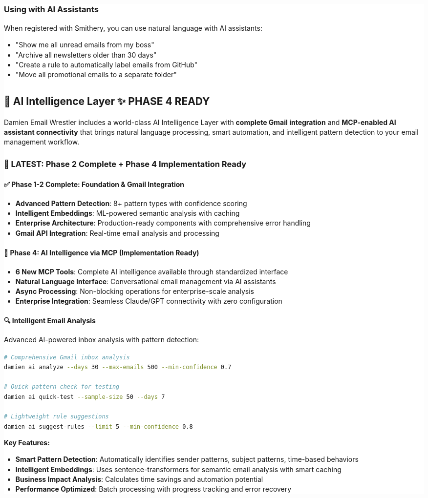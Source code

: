 ### Using with AI Assistants

When registered with Smithery, you can use natural language with AI assistants:

- "Show me all unread emails from my boss"
- "Archive all newsletters older than 30 days"
- "Create a rule to automatically label emails from GitHub"
- "Move all promotional emails to a separate folder"

## 🧠 AI Intelligence Layer ✨ **PHASE 4 READY**

Damien Email Wrestler includes a world-class AI Intelligence Layer with **complete Gmail integration** and **MCP-enabled AI assistant connectivity** that brings natural language processing, smart automation, and intelligent pattern detection to your email management workflow.

### **🚀 LATEST: Phase 2 Complete + Phase 4 Implementation Ready**

#### **✅ Phase 1-2 Complete: Foundation & Gmail Integration**
- **Advanced Pattern Detection**: 8+ pattern types with confidence scoring
- **Intelligent Embeddings**: ML-powered semantic analysis with caching
- **Enterprise Architecture**: Production-ready components with comprehensive error handling
- **Gmail API Integration**: Real-time email analysis and processing

#### **🎯 Phase 4: AI Intelligence via MCP (Implementation Ready)**
- **6 New MCP Tools**: Complete AI intelligence available through standardized interface
- **Natural Language Interface**: Conversational email management via AI assistants
- **Async Processing**: Non-blocking operations for enterprise-scale analysis
- **Enterprise Integration**: Seamless Claude/GPT connectivity with zero configuration

#### **🔍 Intelligent Email Analysis**
Advanced AI-powered inbox analysis with pattern detection:

```bash
# Comprehensive Gmail inbox analysis
damien ai analyze --days 30 --max-emails 500 --min-confidence 0.7

# Quick pattern check for testing
damien ai quick-test --sample-size 50 --days 7

# Lightweight rule suggestions
damien ai suggest-rules --limit 5 --min-confidence 0.8
```

**Key Features:**
- **Smart Pattern Detection**: Automatically identifies sender patterns, subject patterns, time-based behaviors
- **Intelligent Embeddings**: Uses sentence-transformers for semantic email analysis with smart caching
- **Business Impact Analysis**: Calculates time savings and automation potential
- **Performance Optimized**: Batch processing with progress tracking and error recovery
